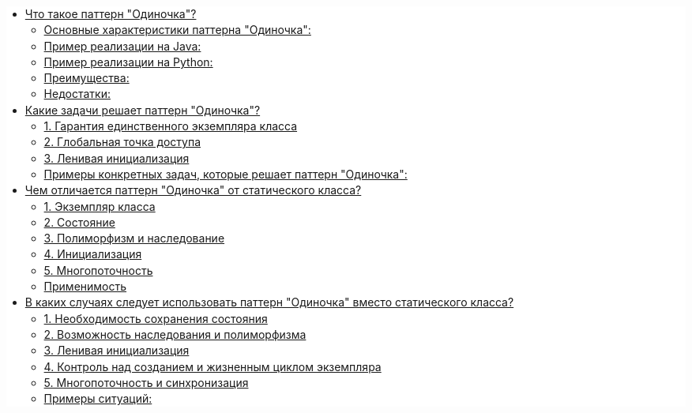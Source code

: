 
- [Что такое паттерн "Одиночка"?](#%D0%A7%D1%82%D0%BE-%D1%82%D0%B0%D0%BA%D0%BE%D0%B5-%D0%BF%D0%B0%D1%82%D1%82%D0%B5%D1%80%D0%BD-%D0%9E%D0%B4%D0%B8%D0%BD%D0%BE%D1%87%D0%BA%D0%B0)
	- [Основные характеристики паттерна "Одиночка":](#%D0%9E%D1%81%D0%BD%D0%BE%D0%B2%D0%BD%D1%8B%D0%B5-%D1%85%D0%B0%D1%80%D0%B0%D0%BA%D1%82%D0%B5%D1%80%D0%B8%D1%81%D1%82%D0%B8%D0%BA%D0%B8-%D0%BF%D0%B0%D1%82%D1%82%D0%B5%D1%80%D0%BD%D0%B0-%D0%9E%D0%B4%D0%B8%D0%BD%D0%BE%D1%87%D0%BA%D0%B0)
	- [Пример реализации на Java:](#%D0%9F%D1%80%D0%B8%D0%BC%D0%B5%D1%80-%D1%80%D0%B5%D0%B0%D0%BB%D0%B8%D0%B7%D0%B0%D1%86%D0%B8%D0%B8-%D0%BD%D0%B0-java)
	- [Пример реализации на Python:](#%D0%9F%D1%80%D0%B8%D0%BC%D0%B5%D1%80-%D1%80%D0%B5%D0%B0%D0%BB%D0%B8%D0%B7%D0%B0%D1%86%D0%B8%D0%B8-%D0%BD%D0%B0-python)
	- [Преимущества:](#%D0%9F%D1%80%D0%B5%D0%B8%D0%BC%D1%83%D1%89%D0%B5%D1%81%D1%82%D0%B2%D0%B0)
	- [Недостатки:](#%D0%9D%D0%B5%D0%B4%D0%BE%D1%81%D1%82%D0%B0%D1%82%D0%BA%D0%B8)
- [Какие задачи решает паттерн "Одиночка"?](#%D0%9A%D0%B0%D0%BA%D0%B8%D0%B5-%D0%B7%D0%B0%D0%B4%D0%B0%D1%87%D0%B8-%D1%80%D0%B5%D1%88%D0%B0%D0%B5%D1%82-%D0%BF%D0%B0%D1%82%D1%82%D0%B5%D1%80%D0%BD-%D0%9E%D0%B4%D0%B8%D0%BD%D0%BE%D1%87%D0%BA%D0%B0)
	- [1. Гарантия единственного экземпляра класса](#1-%D0%93%D0%B0%D1%80%D0%B0%D0%BD%D1%82%D0%B8%D1%8F-%D0%B5%D0%B4%D0%B8%D0%BD%D1%81%D1%82%D0%B2%D0%B5%D0%BD%D0%BD%D0%BE%D0%B3%D0%BE-%D1%8D%D0%BA%D0%B7%D0%B5%D0%BC%D0%BF%D0%BB%D1%8F%D1%80%D0%B0-%D0%BA%D0%BB%D0%B0%D1%81%D1%81%D0%B0)
	- [2. Глобальная точка доступа](#2-%D0%93%D0%BB%D0%BE%D0%B1%D0%B0%D0%BB%D1%8C%D0%BD%D0%B0%D1%8F-%D1%82%D0%BE%D1%87%D0%BA%D0%B0-%D0%B4%D0%BE%D1%81%D1%82%D1%83%D0%BF%D0%B0)
	- [3. Ленивая инициализация](#3-%D0%9B%D0%B5%D0%BD%D0%B8%D0%B2%D0%B0%D1%8F-%D0%B8%D0%BD%D0%B8%D1%86%D0%B8%D0%B0%D0%BB%D0%B8%D0%B7%D0%B0%D1%86%D0%B8%D1%8F)
	- [Примеры конкретных задач, которые решает паттерн "Одиночка":](#%D0%9F%D1%80%D0%B8%D0%BC%D0%B5%D1%80%D1%8B-%D0%BA%D0%BE%D0%BD%D0%BA%D1%80%D0%B5%D1%82%D0%BD%D1%8B%D1%85-%D0%B7%D0%B0%D0%B4%D0%B0%D1%87-%D0%BA%D0%BE%D1%82%D0%BE%D1%80%D1%8B%D0%B5-%D1%80%D0%B5%D1%88%D0%B0%D0%B5%D1%82-%D0%BF%D0%B0%D1%82%D1%82%D0%B5%D1%80%D0%BD-%D0%9E%D0%B4%D0%B8%D0%BD%D0%BE%D1%87%D0%BA%D0%B0)
- [Чем отличается паттерн "Одиночка" от статического класса?](#%D0%A7%D0%B5%D0%BC-%D0%BE%D1%82%D0%BB%D0%B8%D1%87%D0%B0%D0%B5%D1%82%D1%81%D1%8F-%D0%BF%D0%B0%D1%82%D1%82%D0%B5%D1%80%D0%BD-%D0%9E%D0%B4%D0%B8%D0%BD%D0%BE%D1%87%D0%BA%D0%B0-%D0%BE%D1%82-%D1%81%D1%82%D0%B0%D1%82%D0%B8%D1%87%D0%B5%D1%81%D0%BA%D0%BE%D0%B3%D0%BE-%D0%BA%D0%BB%D0%B0%D1%81%D1%81%D0%B0)
	- [1. Экземпляр класса](#1-%D0%AD%D0%BA%D0%B7%D0%B5%D0%BC%D0%BF%D0%BB%D1%8F%D1%80-%D0%BA%D0%BB%D0%B0%D1%81%D1%81%D0%B0)
	- [2. Состояние](#2-%D0%A1%D0%BE%D1%81%D1%82%D0%BE%D1%8F%D0%BD%D0%B8%D0%B5)
	- [3. Полиморфизм и наследование](#3-%D0%9F%D0%BE%D0%BB%D0%B8%D0%BC%D0%BE%D1%80%D1%84%D0%B8%D0%B7%D0%BC-%D0%B8-%D0%BD%D0%B0%D1%81%D0%BB%D0%B5%D0%B4%D0%BE%D0%B2%D0%B0%D0%BD%D0%B8%D0%B5)
	- [4. Инициализация](#4-%D0%98%D0%BD%D0%B8%D1%86%D0%B8%D0%B0%D0%BB%D0%B8%D0%B7%D0%B0%D1%86%D0%B8%D1%8F)
	- [5. Многопоточность](#5-%D0%9C%D0%BD%D0%BE%D0%B3%D0%BE%D0%BF%D0%BE%D1%82%D0%BE%D1%87%D0%BD%D0%BE%D1%81%D1%82%D1%8C)
	- [Применимость](#%D0%9F%D1%80%D0%B8%D0%BC%D0%B5%D0%BD%D0%B8%D0%BC%D0%BE%D1%81%D1%82%D1%8C)
- [В каких случаях следует использовать паттерн "Одиночка" вместо статического класса?](#%D0%92-%D0%BA%D0%B0%D0%BA%D0%B8%D1%85-%D1%81%D0%BB%D1%83%D1%87%D0%B0%D1%8F%D1%85-%D1%81%D0%BB%D0%B5%D0%B4%D1%83%D0%B5%D1%82-%D0%B8%D1%81%D0%BF%D0%BE%D0%BB%D1%8C%D0%B7%D0%BE%D0%B2%D0%B0%D1%82%D1%8C-%D0%BF%D0%B0%D1%82%D1%82%D0%B5%D1%80%D0%BD-%D0%9E%D0%B4%D0%B8%D0%BD%D0%BE%D1%87%D0%BA%D0%B0-%D0%B2%D0%BC%D0%B5%D1%81%D1%82%D0%BE-%D1%81%D1%82%D0%B0%D1%82%D0%B8%D1%87%D0%B5%D1%81%D0%BA%D0%BE%D0%B3%D0%BE-%D0%BA%D0%BB%D0%B0%D1%81%D1%81%D0%B0)
	- [1. Необходимость сохранения состояния](#1-%D0%9D%D0%B5%D0%BE%D0%B1%D1%85%D0%BE%D0%B4%D0%B8%D0%BC%D0%BE%D1%81%D1%82%D1%8C-%D1%81%D0%BE%D1%85%D1%80%D0%B0%D0%BD%D0%B5%D0%BD%D0%B8%D1%8F-%D1%81%D0%BE%D1%81%D1%82%D0%BE%D1%8F%D0%BD%D0%B8%D1%8F)
	- [2. Возможность наследования и полиморфизма](#2-%D0%92%D0%BE%D0%B7%D0%BC%D0%BE%D0%B6%D0%BD%D0%BE%D1%81%D1%82%D1%8C-%D0%BD%D0%B0%D1%81%D0%BB%D0%B5%D0%B4%D0%BE%D0%B2%D0%B0%D0%BD%D0%B8%D1%8F-%D0%B8-%D0%BF%D0%BE%D0%BB%D0%B8%D0%BC%D0%BE%D1%80%D1%84%D0%B8%D0%B7%D0%BC%D0%B0)
	- [3. Ленивая инициализация](#3-%D0%9B%D0%B5%D0%BD%D0%B8%D0%B2%D0%B0%D1%8F-%D0%B8%D0%BD%D0%B8%D1%86%D0%B8%D0%B0%D0%BB%D0%B8%D0%B7%D0%B0%D1%86%D0%B8%D1%8F)
	- [4. Контроль над созданием и жизненным циклом экземпляра](#4-%D0%9A%D0%BE%D0%BD%D1%82%D1%80%D0%BE%D0%BB%D1%8C-%D0%BD%D0%B0%D0%B4-%D1%81%D0%BE%D0%B7%D0%B4%D0%B0%D0%BD%D0%B8%D0%B5%D0%BC-%D0%B8-%D0%B6%D0%B8%D0%B7%D0%BD%D0%B5%D0%BD%D0%BD%D1%8B%D0%BC-%D1%86%D0%B8%D0%BA%D0%BB%D0%BE%D0%BC-%D1%8D%D0%BA%D0%B7%D0%B5%D0%BC%D0%BF%D0%BB%D1%8F%D1%80%D0%B0)
	- [5. Многопоточность и синхронизация](#5-%D0%9C%D0%BD%D0%BE%D0%B3%D0%BE%D0%BF%D0%BE%D1%82%D0%BE%D1%87%D0%BD%D0%BE%D1%81%D1%82%D1%8C-%D0%B8-%D1%81%D0%B8%D0%BD%D1%85%D1%80%D0%BE%D0%BD%D0%B8%D0%B7%D0%B0%D1%86%D0%B8%D1%8F)
	- [Примеры ситуаций:](#%D0%9F%D1%80%D0%B8%D0%BC%D0%B5%D1%80%D1%8B-%D1%81%D0%B8%D1%82%D1%83%D0%B0%D1%86%D0%B8%D0%B9)